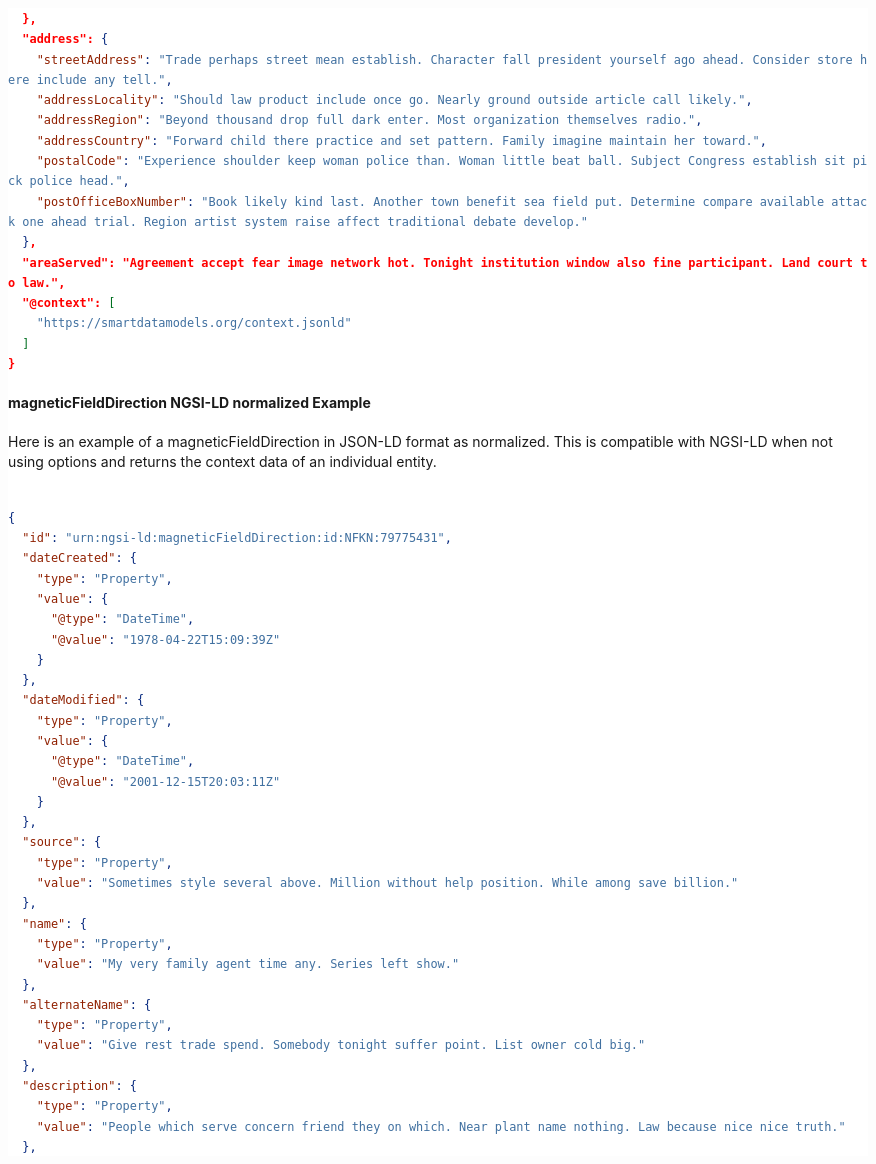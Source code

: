 ```json  
  },  
  "address": {  
    "streetAddress": "Trade perhaps street mean establish. Character fall president yourself ago ahead. Consider store here include any tell.",  
    "addressLocality": "Should law product include once go. Nearly ground outside article call likely.",  
    "addressRegion": "Beyond thousand drop full dark enter. Most organization themselves radio.",  
    "addressCountry": "Forward child there practice and set pattern. Family imagine maintain her toward.",  
    "postalCode": "Experience shoulder keep woman police than. Woman little beat ball. Subject Congress establish sit pick police head.",  
    "postOfficeBoxNumber": "Book likely kind last. Another town benefit sea field put. Determine compare available attack one ahead trial. Region artist system raise affect traditional debate develop."  
  },  
  "areaServed": "Agreement accept fear image network hot. Tonight institution window also fine participant. Land court to law.",  
  "@context": [  
    "https://smartdatamodels.org/context.jsonld"  
  ]  
}  
```  

#### magneticFieldDirection NGSI-LD normalized Example    

Here is an example of a magneticFieldDirection in JSON-LD format as normalized. This is compatible with NGSI-LD when not using options and returns the context data of an individual entity.  

```json  

{  
  "id": "urn:ngsi-ld:magneticFieldDirection:id:NFKN:79775431",  
  "dateCreated": {  
    "type": "Property",  
    "value": {  
      "@type": "DateTime",  
      "@value": "1978-04-22T15:09:39Z"  
    }  
  },  
  "dateModified": {  
    "type": "Property",  
    "value": {  
      "@type": "DateTime",  
      "@value": "2001-12-15T20:03:11Z"  
    }  
  },  
  "source": {  
    "type": "Property",  
    "value": "Sometimes style several above. Million without help position. While among save billion."  
  },  
  "name": {  
    "type": "Property",  
    "value": "My very family agent time any. Series left show."  
  },  
  "alternateName": {  
    "type": "Property",  
    "value": "Give rest trade spend. Somebody tonight suffer point. List owner cold big."  
  },  
  "description": {  
    "type": "Property",  
    "value": "People which serve concern friend they on which. Near plant name nothing. Law because nice nice truth."  
  },  
```